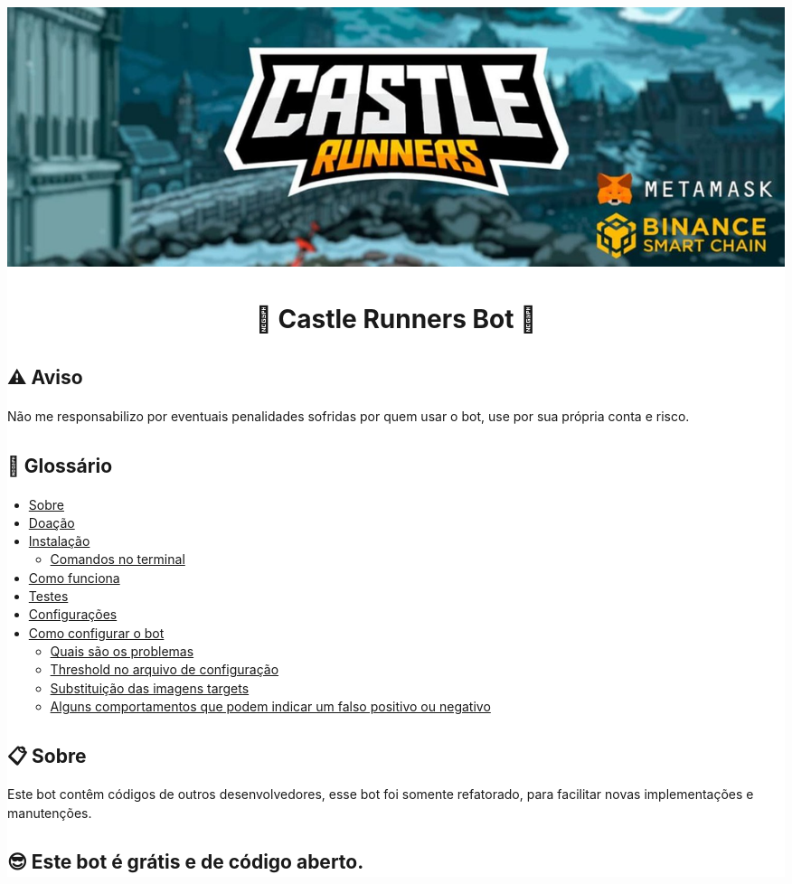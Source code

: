 <h1 align="center">

![Castle Runners Banner](https://raw.githubusercontent.com/newerton/castlerunners-bot/main/images/readme/banner.jpg)

  <a>
    🚀 Castle Runners Bot 🚀 
  </a>
</h1>

## ⚠️ Aviso

Não me responsabilizo por eventuais penalidades sofridas por quem usar o bot, use por sua própria conta e risco.  

## 📌 Glossário

  * [Sobre](#about)
  * [Doação](#donation)
  * [Instalação](#installation)
    * [Comandos no terminal](#commands)
  * [Como funciona](#how-to-works)
  * [Testes](#tests)
  * [Configurações](#configs)
  * [Como configurar o bot](#how-config-bot)
    * [Quais são os problemas](#what-are-problems)
    * [Threshold no arquivo de configuração](#threshold-config)
    * [Substituição das imagens targets](#image-replacement)
    * [Alguns comportamentos que podem indicar um falso positivo ou negativo](#some-behaviors)

## 📋 <a id="about"></a>Sobre

Este bot contêm códigos de outros desenvolvedores, esse bot foi somente refatorado, para facilitar novas implementações e manutenções.  

## 😎 Este bot é grátis e de código aberto.
